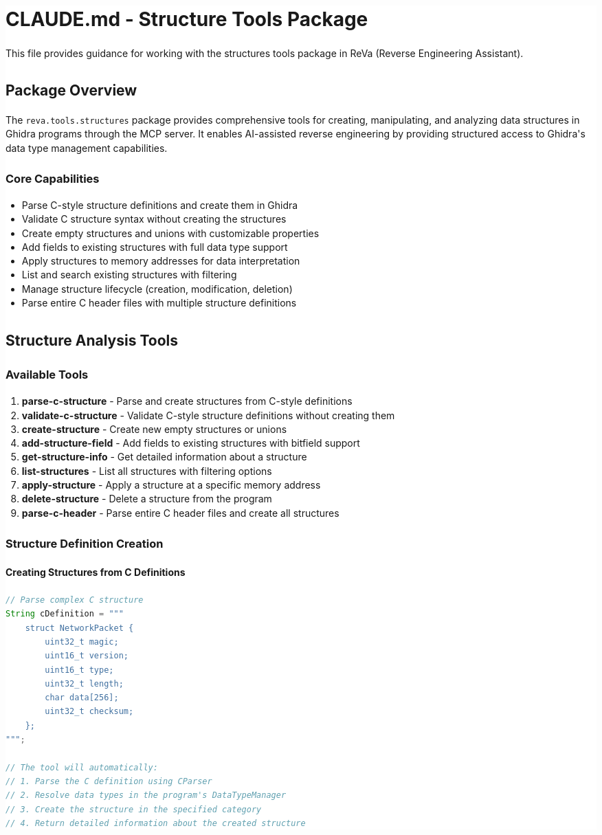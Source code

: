 # CLAUDE.md - Structure Tools Package

This file provides guidance for working with the structures tools package in ReVa (Reverse Engineering Assistant).

## Package Overview

The `reva.tools.structures` package provides comprehensive tools for creating, manipulating, and analyzing data structures in Ghidra programs through the MCP server. It enables AI-assisted reverse engineering by providing structured access to Ghidra's data type management capabilities.

### Core Capabilities
- Parse C-style structure definitions and create them in Ghidra
- Validate C structure syntax without creating the structures
- Create empty structures and unions with customizable properties
- Add fields to existing structures with full data type support
- Apply structures to memory addresses for data interpretation
- List and search existing structures with filtering
- Manage structure lifecycle (creation, modification, deletion)
- Parse entire C header files with multiple structure definitions

## Structure Analysis Tools

### Available Tools

1. **parse-c-structure** - Parse and create structures from C-style definitions
2. **validate-c-structure** - Validate C-style structure definitions without creating them
3. **create-structure** - Create new empty structures or unions
4. **add-structure-field** - Add fields to existing structures with bitfield support
5. **get-structure-info** - Get detailed information about a structure
6. **list-structures** - List all structures with filtering options
7. **apply-structure** - Apply a structure at a specific memory address
8. **delete-structure** - Delete a structure from the program
9. **parse-c-header** - Parse entire C header files and create all structures

### Structure Definition Creation

#### Creating Structures from C Definitions
```java
// Parse complex C structure
String cDefinition = """
    struct NetworkPacket {
        uint32_t magic;
        uint16_t version;
        uint16_t type;
        uint32_t length;
        char data[256];
        uint32_t checksum;
    };
""";

// The tool will automatically:
// 1. Parse the C definition using CParser
// 2. Resolve data types in the program's DataTypeManager
// 3. Create the structure in the specified category
// 4. Return detailed information about the created structure
```
